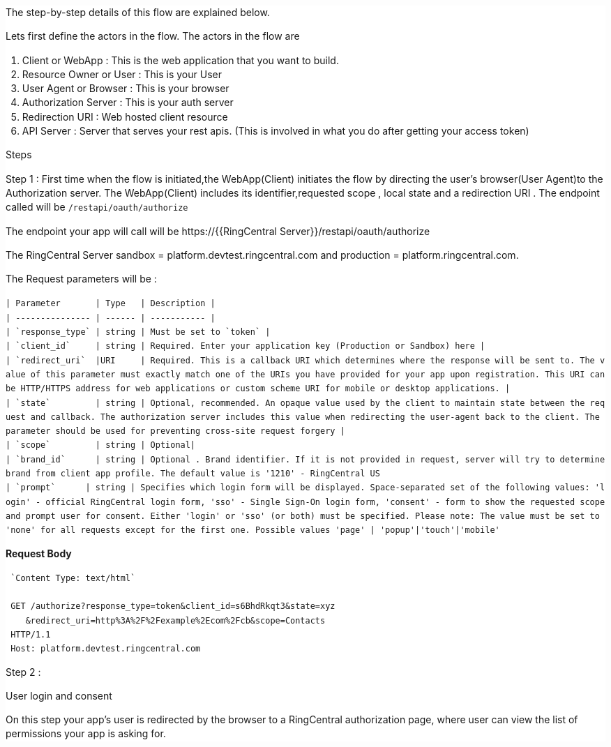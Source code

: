 The step-by-step details of this flow are explained below.

Lets first define the actors in the flow. The actors in the flow are

1. Client or WebApp : This is the web application that you want to build.
2. Resource Owner or User : This is your User
3. User Agent or Browser : This is your browser
4. Authorization Server : This is your auth server
5. Redirection URI : Web hosted client resource 
6. API Server : Server that serves your rest apis. (This is involved in what you do after getting your access token)

Steps

Step 1 : First time when the flow is initiated,the WebApp(Client) initiates the flow by directing the user’s browser(User Agent)to the Authorization server. The WebApp(Client) includes its identifier<ClientId>,requested scope , local state and a redirection URI . The endpoint called will be `/restapi/oauth/authorize` 

 The endpoint your app will call will be https://{{RingCentral Server}}/restapi/oauth/authorize

 The RingCentral Server sandbox = platform.devtest.ringcentral.com and production = platform.ringcentral.com. 

 The Request parameters will be : 
    
    | Parameter       | Type   | Description |
    | --------------- | ------ | ----------- |
    | `response_type` | string | Must be set to `token` |
    | `client_id`     | string | Required. Enter your application key (Production or Sandbox) here |
    | `redirect_uri`  |URI     | Required. This is a callback URI which determines where the response will be sent to. The value of this parameter must exactly match one of the URIs you have provided for your app upon registration. This URI can be HTTP/HTTPS address for web applications or custom scheme URI for mobile or desktop applications. |
    | `state`         | string | Optional, recommended. An opaque value used by the client to maintain state between the request and callback. The authorization server includes this value when redirecting the user-agent back to the client. The parameter should be used for preventing cross-site request forgery |
    | `scope`         | string | Optional|
    | `brand_id`      | string | Optional . Brand identifier. If it is not provided in request, server will try to determine brand from client app profile. The default value is '1210' - RingCentral US
    | `prompt`      | string | Specifies which login form will be displayed. Space-separated set of the following values: 'login' - official RingCentral login form, 'sso' - Single Sign-On login form, 'consent' - form to show the requested scope and prompt user for consent. Either 'login' or 'sso' (or both) must be specified. Please note: The value must be set to 'none' for all requests except for the first one. Possible values 'page' | 'popup'|'touch'|'mobile'

**Request Body**

     `Content Type: text/html`

     GET /authorize?response_type=token&client_id=s6BhdRkqt3&state=xyz
        &redirect_uri=http%3A%2F%2Fexample%2Ecom%2Fcb&scope=Contacts 
     HTTP/1.1
     Host: platform.devtest.ringcentral.com


Step 2 : 

User login and consent


On this step your app’s user is redirected by the browser to a RingCentral authorization page, where user can view the list of permissions your app is asking for.
